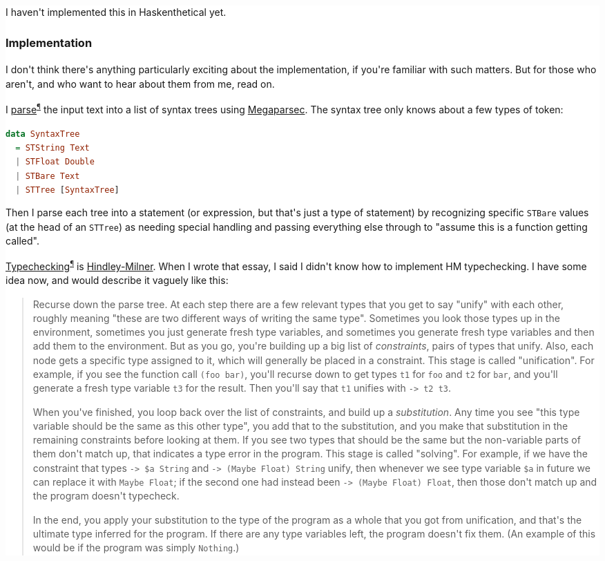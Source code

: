 I haven't implemented this in Haskenthetical yet.

### Implementation

I don't think there's anything particularly exciting about the implementation, if you're familiar with such matters. But for those who aren't, and who want to hear about them from me, read on.

I [parse](https://github.com/ChickenProp/haskenthetical/blob/master/src/Parser.hs)<sup><small>[¶](https://github.com/ChickenProp/haskenthetical/blob/54d7571f1662af68418840645435ab7d0e719003/src/Parser.hs)</small></sup> the input text into a list of syntax trees using [Megaparsec](https://markkarpov.com/tutorial/megaparsec.html). The syntax tree only knows about a few types of token:

```haskell
data SyntaxTree
  = STString Text
  | STFloat Double
  | STBare Text
  | STTree [SyntaxTree]
```

Then I parse each tree into a statement (or expression, but that's just a type of statement) by recognizing specific `STBare` values (at the head of an `STTree`) as needing special handling and passing everything else through to "assume this is a function getting called".

[Typechecking](https://github.com/ChickenProp/haskenthetical/blob/master/src/TypeCheck.hs)<sup><small>[¶](https://github.com/ChickenProp/haskenthetical/blob/54d7571f1662af68418840645435ab7d0e719003/src/TypeCheck.hs)</small></sup> is [Hindley-Milner](http://reasonableapproximation.net/2019/05/05/hindley-milner.html). When I wrote that essay, I said I didn't know how to implement HM typechecking. I have some idea now, and would describe it vaguely like this:

> Recurse down the parse tree. At each step there are a few relevant types that you get to say "unify" with each other, roughly meaning "these are two different ways of writing the same type". Sometimes you look those types up in the environment, sometimes you just generate fresh type variables, and sometimes you generate fresh type variables and then add them to the environment. But as you go, you're building up a big list of *constraints*, pairs of types that unify. Also, each node gets a specific type assigned to it, which will generally be placed in a constraint. This stage is called "unification". For example, if you see the function call `(foo bar)`, you'll recurse down to get types `t1` for `foo` and `t2` for `bar`, and you'll generate a fresh type variable `t3` for the result. Then you'll say that `t1` unifies with `-> t2 t3`.
>
> When you've finished, you loop back over the list of constraints, and build up a *substitution*. Any time you see "this type variable should be the same as this other type", you add that to the substitution, and you make that substitution in the remaining constraints before looking at them. If you see two types that should be the same but the non-variable parts of them don't match up, that indicates a type error in the program. This stage is called "solving". For example, if we have the constraint that types `-> $a String` and `-> (Maybe Float) String` unify, then whenever we see type variable `$a` in future we can replace it with `Maybe Float`; if the second one had instead been `-> (Maybe Float) Float`, then those don't match up and the program doesn't typecheck.
>
> In the end, you apply your substitution to the type of the program as a whole that you got from unification, and that's the ultimate type inferred for the program. If there are any type variables left, the program doesn't fix them. (An example of this would be if the program was simply `Nothing`.)


[^permalinks]: I'm using ¶ to indicate links to the state of the repository as of this writing.
[^hygenic]: I don't think I'll try for hygienic macros, despite [recent events](https://en.wikipedia.org/wiki/Severe_acute_respiratory_syndrome_coronavirus_2#/media/File:SARS-CoV-2_without_background.png). My only experience with those has been in the small amount of Racket I've worked on, and I didn't manage to get my head around them.
[^unicode]: I want unicode in languages to be more mainstream. There are good reasons why it's not, but at least some of those are chicken-egg problems. For example, most people aren't set up to easily write in unicode, but that's partly because most people never have to. Fortunately, I'm in a position where I can ignore all the good reasons not to do something.
[^no-lambda]: While writing this I realized that while you can attach them to `λ` params as well, those currently aren't typechecked at all.
[^too-general-pattern]: But the error doesn't seem to work for type declarations in pattern bindings. That's another thing I noticed while writing this.
[^infix]: Gee, you ever think maybe there's a reason Haskell doesn't use Lisp syntax? I feel like Lisp syntax kind of needs variadic applications to be readable, but Haskell semantics don't go well with those. I'm hoping to solve this disconnect with macros.
[^chapter-7]: Be aware that the implementation of let on that page [doesn't work](https://github.com/sdiehl/write-you-a-haskell/pull/89). It's been fixed in the repository, but not on the website.
[^fix]: It's [possible](https://github.com/ChickenProp/haskenthetical/blob/master/examples/fix-factorial.hth)<sup><small>[¶](https://github.com/ChickenProp/haskenthetical/blob/54d7571f1662af68418840645435ab7d0e719003/examples/fix-factorial.hth)</small></sup> to implement `fix` in Haskenthetical without `letrec`, so maybe I didn't need to figure it out. I could have just waited until I get macros and then implemented `letrec` in terms of `fix`.
[^h98]: THIH does have them for binding groups (like found in `let` and at the top level), but not expressions. That made me wonder if those weren't in the [Haskell 98 report](https://www.haskell.org/definition/haskell98-report.pdf), like how Elm doesn't have them. But they're there: §3.16, "Expression Type-Signatures".
[^undecidable-instances]: If it annoys me too much, I can enable `UndecidableInstances` and do
[^monad-instance]: You could actually get somewhere by passing in `undefined`, as long as the inner `[w]` doesn't depend on the outer `r` and everyone involved is careful about strictness. I don't recommend this.